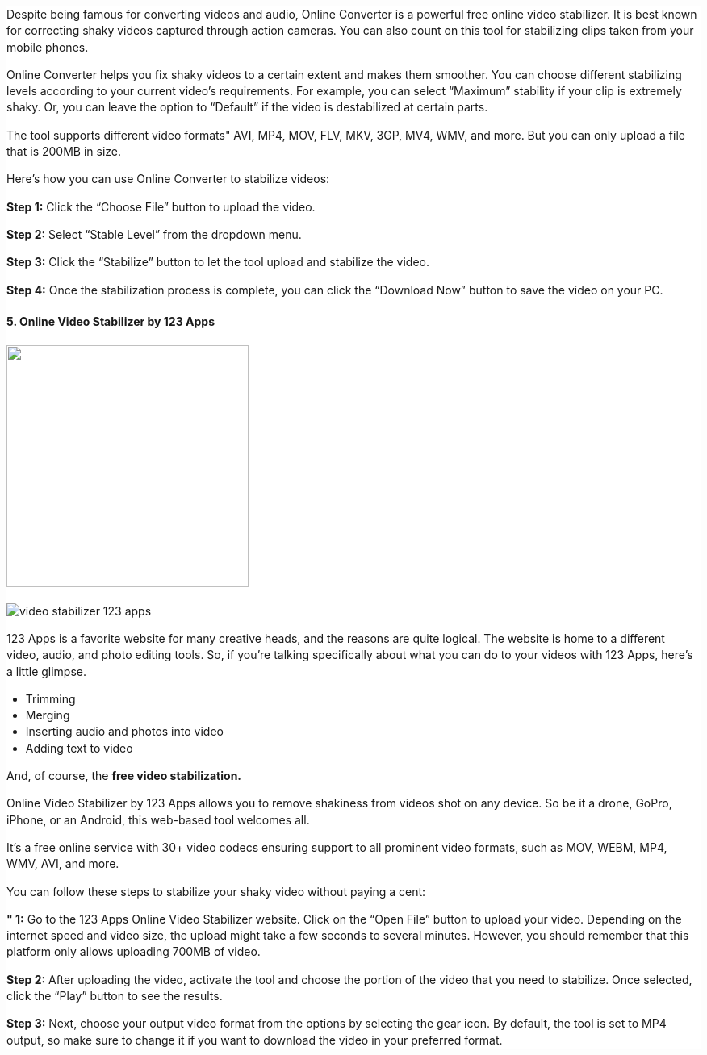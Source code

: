 Despite being famous for converting videos and audio, Online Converter is a powerful free online video stabilizer. It is best known for correcting shaky videos captured through action cameras. You can also count on this tool for stabilizing clips taken from your mobile phones.

Online Converter helps you fix shaky videos to a certain extent and makes them smoother. You can choose different stabilizing levels according to your current video’s requirements. For example, you can select “Maximum” stability if your clip is extremely shaky. Or, you can leave the option to “Default” if the video is destabilized at certain parts.

The tool supports different video formats" AVI, MP4, MOV, FLV, MKV, 3GP, MV4, WMV, and more. But you can only upload a file that is 200MB in size.

Here’s how you can use Online Converter to stabilize videos:

**Step 1:** Click the “Choose File” button to upload the video.

**Step 2:**  Select “Stable Level” from the dropdown menu.

**Step 3:**  Click the “Stabilize” button to let the tool upload and stabilize the video.

**Step 4:** Once the stabilization process is complete, you can click the “Download Now” button to save the video on your PC.

#### 5\. Online Video Stabilizer by 123 Apps


<a href="https://natural-cycles.sjv.io/c/5597632/2072199/17885" target="_top" id="2072199"><img src="//a.impactradius-go.com/display-ad/17885-2072199" border="0" alt="" width="300" height="300"/></a><img height="0" width="0" src="https://imp.pxf.io/i/5597632/2072199/17885" style="position:absolute;visibility:hidden;" border="0" />

![video stabilizer 123 apps](https://images.wondershare.com/filmora/article-images/2022/09/video-stabilizer-123-apps.png)

123 Apps is a favorite website for many creative heads, and the reasons are quite logical. The website is home to a different video, audio, and photo editing tools. So, if you’re talking specifically about what you can do to your videos with 123 Apps, here’s a little glimpse.

* Trimming
* Merging
* Inserting audio and photos into video
* Adding text to video

And, of course, the **free video stabilization.**

Online Video Stabilizer by 123 Apps allows you to remove shakiness from videos shot on any device. So be it a drone, GoPro, iPhone, or an Android, this web-based tool welcomes all.

It’s a free online service with 30+ video codecs ensuring support to all prominent video formats, such as MOV, WEBM, MP4, WMV, AVI, and more.

You can follow these steps to stabilize your shaky video without paying a cent:

**" 1:** Go to the 123 Apps Online Video Stabilizer website. Click on the “Open File” button to upload your video. Depending on the internet speed and video size, the upload might take a few seconds to several minutes. However, you should remember that this platform only allows uploading 700MB of video.

**Step 2:**  After uploading the video, activate the tool and choose the portion of the video that you need to stabilize. Once selected, click the “Play” button to see the results.

**Step 3:**  Next, choose your output video format from the options by selecting the gear icon. By default, the tool is set to MP4 output, so make sure to change it if you want to download the video in your preferred format.
